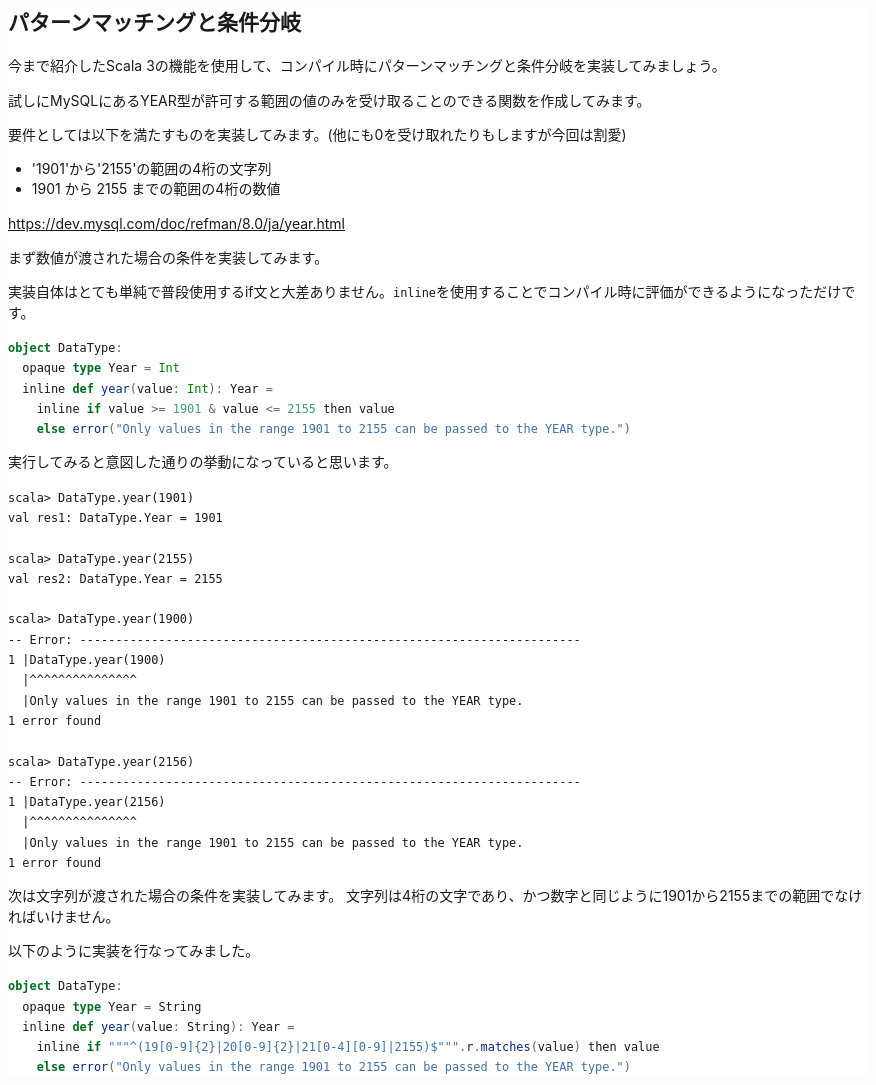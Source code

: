 ## パターンマッチングと条件分岐

今まで紹介したScala 3の機能を使用して、コンパイル時にパターンマッチングと条件分岐を実装してみましょう。

試しにMySQLにあるYEAR型が許可する範囲の値のみを受け取ることのできる関数を作成してみます。

要件としては以下を満たすものを実装してみます。(他にも0を受け取れたりもしますが今回は割愛)

- '1901'から'2155'の範囲の4桁の文字列
- 1901 から 2155 までの範囲の4桁の数値

https://dev.mysql.com/doc/refman/8.0/ja/year.html

まず数値が渡された場合の条件を実装してみます。

実装自体はとても単純で普段使用するif文と大差ありません。`inline`を使用することでコンパイル時に評価ができるようになっただけです。

```scala 3
object DataType:
  opaque type Year = Int
  inline def year(value: Int): Year =
    inline if value >= 1901 & value <= 2155 then value
    else error("Only values in the range 1901 to 2155 can be passed to the YEAR type.")
```

実行してみると意図した通りの挙動になっていると思います。

```shell
scala> DataType.year(1901)
val res1: DataType.Year = 1901

scala> DataType.year(2155)
val res2: DataType.Year = 2155

scala> DataType.year(1900)
-- Error: ----------------------------------------------------------------------
1 |DataType.year(1900)
  |^^^^^^^^^^^^^^^
  |Only values in the range 1901 to 2155 can be passed to the YEAR type.
1 error found

scala> DataType.year(2156)
-- Error: ----------------------------------------------------------------------
1 |DataType.year(2156)
  |^^^^^^^^^^^^^^^
  |Only values in the range 1901 to 2155 can be passed to the YEAR type.
1 error found
```

次は文字列が渡された場合の条件を実装してみます。
文字列は4桁の文字であり、かつ数字と同じように1901から2155までの範囲でなければいけません。

以下のように実装を行なってみました。

```scala 3
object DataType:
  opaque type Year = String
  inline def year(value: String): Year =
    inline if """^(19[0-9]{2}|20[0-9]{2}|21[0-4][0-9]|2155)$""".r.matches(value) then value
    else error("Only values in the range 1901 to 2155 can be passed to the YEAR type.")
```
